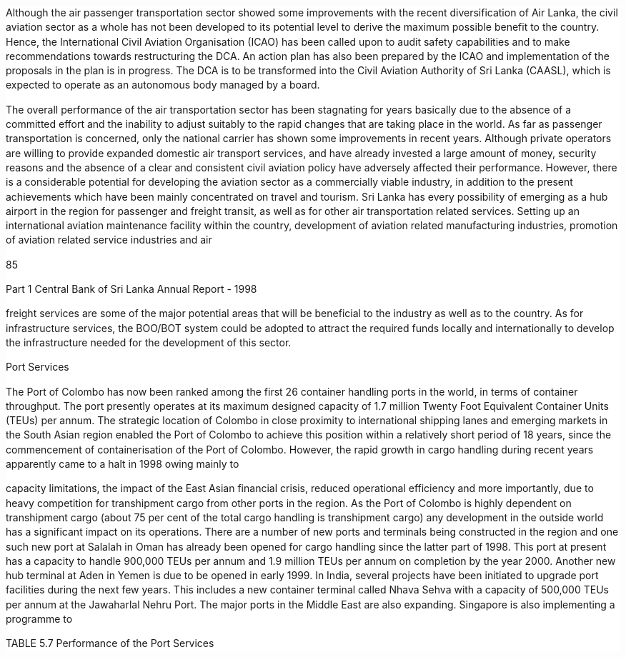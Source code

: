 Although the air passenger transportation sector showed some improvements with the recent diversification of Air Lanka, the civil aviation sector as a whole has not been developed to its potential level to derive the maximum possible benefit to the country. Hence, the International Civil Aviation Organisation (ICAO) has been called upon to audit safety capabilities and to make recommendations towards restructuring the DCA. An action plan has also been prepared by the ICAO and implementation of the proposals in the plan is in progress. The DCA is to be transformed into the Civil Aviation Authority of Sri Lanka (CAASL), which is expected to operate as an autonomous body managed by a board.

The overall performance of the air transportation sector has been stagnating for years basically due to the absence of a committed effort and the inability to adjust suitably to the rapid changes that are taking place in the world. As far as passenger transportation is concerned, only the national carrier has shown some improvements in recent years. Although private operators are willing to provide expanded domestic air transport services, and have already invested a large amount of money, security reasons and the absence of a clear and consistent civil aviation policy have adversely affected their performance. However, there is a considerable potential for developing the aviation sector as a commercially viable industry, in addition to the present achievements which have been mainly concentrated on travel and tourism. Sri Lanka has every possibility of emerging as a hub airport in the region for passenger and freight transit, as well as for other air transportation related services. Setting up an international aviation maintenance facility within the country, development of aviation related manufacturing industries, promotion of aviation related service industries and air

85

Part 1 Central Bank of Sri Lanka Annual Report - 1998

freight services are some of the major potential areas that will be beneficial to the industry as well as to the country. As for infrastructure services, the BOO/BOT system could be adopted to attract the required funds locally and internationally to develop the infrastructure needed for the development of this sector.

Port Services

The Port of Colombo has now been ranked among the first 26 container handling ports in the world, in terms of container throughput. The port presently operates at its maximum designed capacity of 1.7 million Twenty Foot Equivalent Container Units (TEUs) per annum. The strategic location of Colombo in close proximity to international shipping lanes and emerging markets in the South Asian region enabled the Port of Colombo to achieve this position within a relatively short period of 18 years, since the commencement of containerisation of the Port of Colombo. However, the rapid growth in cargo handling during recent years apparently came to a halt in 1998 owing mainly to

capacity limitations, the impact of the East Asian financial crisis, reduced operational efficiency and more importantly, due to heavy competition for transhipment cargo from other ports in the region. As the Port of Colombo is highly dependent on transhipment cargo (about 75 per cent of the total cargo handling is transhipment cargo) any development in the outside world has a significant impact on its operations. There are a number of new ports and terminals being constructed in the region and one such new port at Salalah in Oman has already been opened for cargo handling since the latter part of 1998. This port at present has a capacity to handle 900,000 TEUs per annum and 1.9 million TEUs per annum on completion by the year 2000. Another new hub terminal at Aden in Yemen is due to be opened in early 1999. In India, several projects have been initiated to upgrade port facilities during the next few years. This includes a new container terminal called Nhava Sehva with a capacity of 500,000 TEUs per annum at the Jawaharlal Nehru Port. The major ports in the Middle East are also expanding. Singapore is also implementing a programme to

TABLE 5.7 Performance of the Port Services
